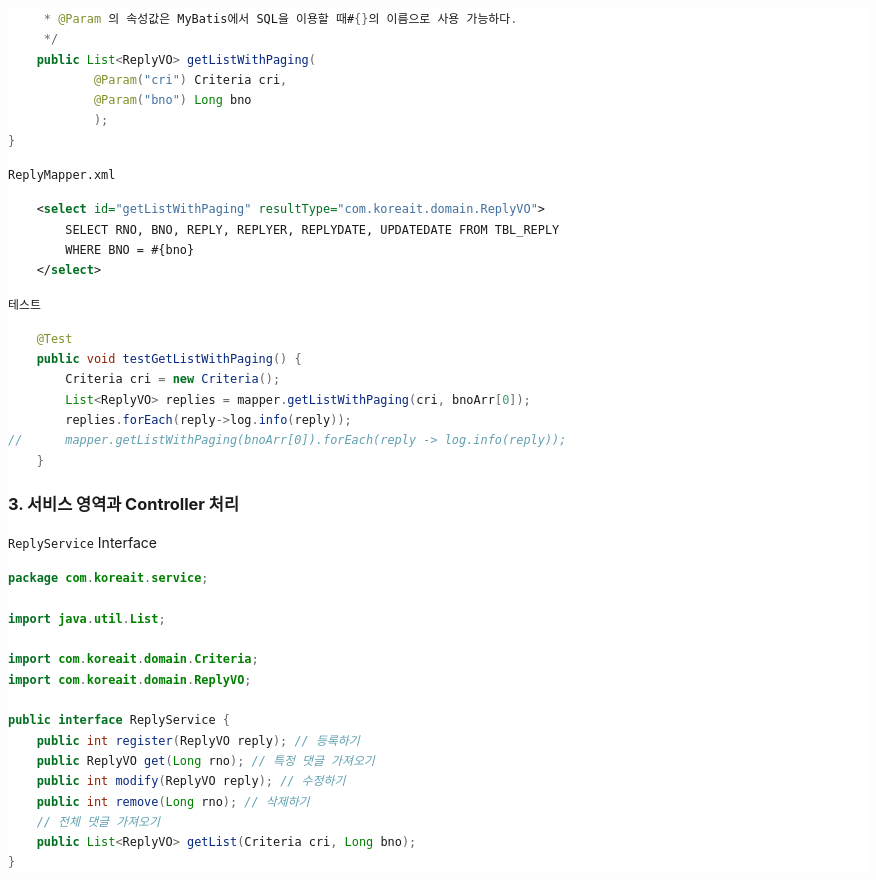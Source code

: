 ```java
	 * @Param 의 속성값은 MyBatis에서 SQL을 이용할 때#{}의 이름으로 사용 가능하다.
	 */
	public List<ReplyVO> getListWithPaging(
			@Param("cri") Criteria cri,
			@Param("bno") Long bno
			);	
}

```

`ReplyMapper.xml`

```xml
	<select id="getListWithPaging" resultType="com.koreait.domain.ReplyVO">
		SELECT RNO, BNO, REPLY, REPLYER, REPLYDATE, UPDATEDATE FROM TBL_REPLY 
		WHERE BNO = #{bno}	
	</select>
```

`테스트`

```java
	@Test
	public void testGetListWithPaging() {
		Criteria cri = new Criteria();
		List<ReplyVO> replies = mapper.getListWithPaging(cri, bnoArr[0]);
		replies.forEach(reply->log.info(reply));
//		mapper.getListWithPaging(bnoArr[0]).forEach(reply -> log.info(reply));
	}
```







### 3. 서비스 영역과 Controller 처리



`ReplyService` Interface

```java
package com.koreait.service;

import java.util.List;

import com.koreait.domain.Criteria;
import com.koreait.domain.ReplyVO;

public interface ReplyService {
	public int register(ReplyVO reply); // 등록하기
	public ReplyVO get(Long rno); // 특정 댓글 가져오기
	public int modify(ReplyVO reply); // 수정하기
	public int remove(Long rno); // 삭제하기
	// 전체 댓글 가져오기
	public List<ReplyVO> getList(Criteria cri, Long bno);
}
```
